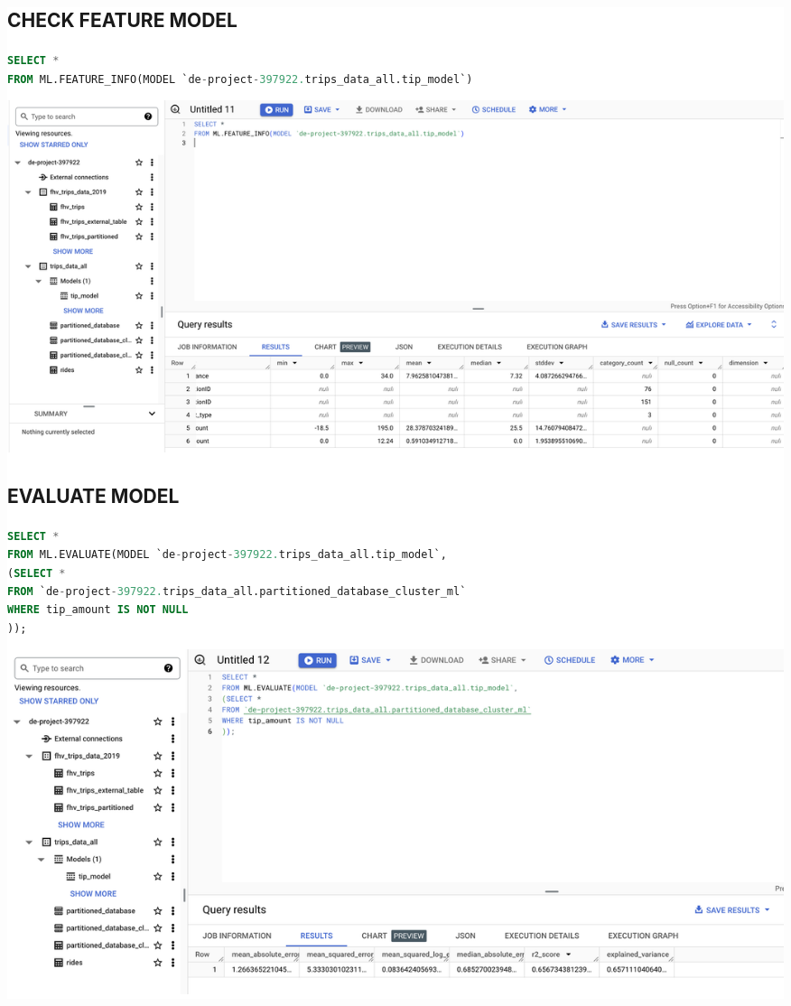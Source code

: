## CHECK FEATURE MODEL

```sql
SELECT * 
FROM ML.FEATURE_INFO(MODEL `de-project-397922.trips_data_all.tip_model`)
```

![Alt text](/images/image-8.png)

## EVALUATE MODEL

```sql
SELECT *
FROM ML.EVALUATE(MODEL `de-project-397922.trips_data_all.tip_model`,
(SELECT *
FROM `de-project-397922.trips_data_all.partitioned_database_cluster_ml`
WHERE tip_amount IS NOT NULL
));
```

![Alt text](/images/image-9.png)
